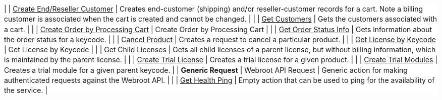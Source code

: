 |                     | [Create End/Reseller Customer](https://unityapi.webrootcloudav.com/service/api/ecom/shop/carts/%7BvendorOrderCode%7D/customers)                                                                                                            | Creates end-customer (shipping) and/or reseller-customer records for a cart. Note a billing customer is associated when the cart is created and cannot be changed.                                                                                               |
|                     | [Get Customers](https://unityapi.webrootcloudav.com/service/api/ecom/shop/carts/%7BvendorOrderCode%7D/customers)                                                                                                                           | Gets the customers associated with a cart.                                                                                                                                                                                                                       |
|                     | [Create Order by Processing Cart](https://unityapi.webrootcloudav.com/service/api/ecom/shop/carts/%7BvendorOrderCode%7D/customers)                                                                                                         | Create Order by Processing Cart                                                                                                                                                                                                                                  |
|                     | [Get Order Status Info](https://unityapi.webrootcloudav.com/service/api/ecom/shop/products/%7Bkeycode%7D/orderstatus)                                                                                                                      | Gets information about the order status for a keycode.                                                                                                                                                                                                           |
|                     | [Cancel Product](https://unityapi.webrootcloudav.com/service/api/ecom/shop/products/%7Bkeycode%7D/licensecategory/%7BlicenseCategoryName%7D)                                                                                               | Creates a request to cancel a particular product.                                                                                                                                                                                                                |
|                     | [Get License by Keycode](https://unityapi.webrootcloudav.com/service/api/ecom/shop/products/%7Bkeycode%7D)                                                                                                                                 | Get License by Keycode                                                                                                                                                                                                                                           |
|                     | [Get Child Licenses](https://unityapi.webrootcloudav.com/service/api/ecom/shop/products/%7Bkeycode%7D/childlicenses)                                                                                                                       | Gets all child licenses of a parent license, but without billing information, which is maintained by the parent license.                                                                                                                                         |
|                     | [Create Trial License](https://unityapi.webrootcloudav.com/service/api/ecom/shop/trials)                                                                                                                                                   | Creates a trial license for a given product.                                                                                                                                                                                                                     |
|                     | [Create Trial Modules](https://unityapi.webrootcloudav.com/service/api/ecom/shop/trials/%7Bkeycode%7D/modules)                                                                                                                             | Creates a trial module for a given parent keycode.                                                                                                                                                                                                               |
| **Generic Request** | Webroot API Request                                                                                                                                                                                                                        | Generic action for making authenticated requests against the Webroot API.                                                                                                                                                                                        |
|                     | [Get Health Ping](https://unityapi.webrootcloudav.com/service/api/health/ping)                                                                                                                                                             | Empty action that can be used to ping for the availability of the service.                                                                                                                                                                                       |